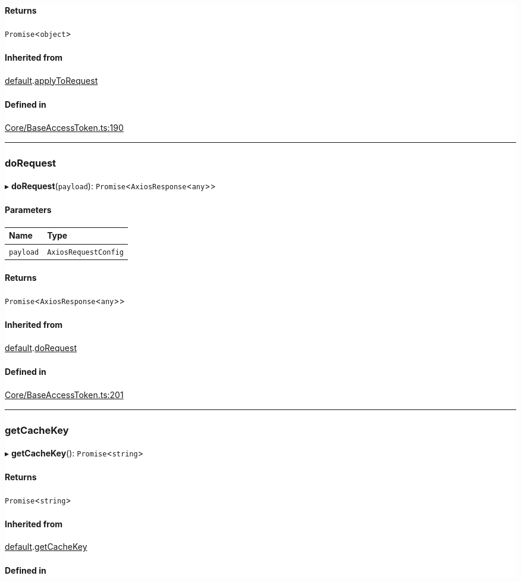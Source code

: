 #### Returns

`Promise`<`object`\>

#### Inherited from

[default](Core_BaseAccessToken.default.md).[applyToRequest](Core_BaseAccessToken.default.md#applytorequest)

#### Defined in

[Core/BaseAccessToken.ts:190](https://github.com/hpyer/node-easywechat/blob/e4961d7/src/Core/BaseAccessToken.ts#L190)

___

### doRequest

▸ **doRequest**(`payload`): `Promise`<`AxiosResponse`<`any`\>\>

#### Parameters

| Name | Type |
| :------ | :------ |
| `payload` | `AxiosRequestConfig` |

#### Returns

`Promise`<`AxiosResponse`<`any`\>\>

#### Inherited from

[default](Core_BaseAccessToken.default.md).[doRequest](Core_BaseAccessToken.default.md#dorequest)

#### Defined in

[Core/BaseAccessToken.ts:201](https://github.com/hpyer/node-easywechat/blob/e4961d7/src/Core/BaseAccessToken.ts#L201)

___

### getCacheKey

▸ **getCacheKey**(): `Promise`<`string`\>

#### Returns

`Promise`<`string`\>

#### Inherited from

[default](Core_BaseAccessToken.default.md).[getCacheKey](Core_BaseAccessToken.default.md#getcachekey)

#### Defined in
